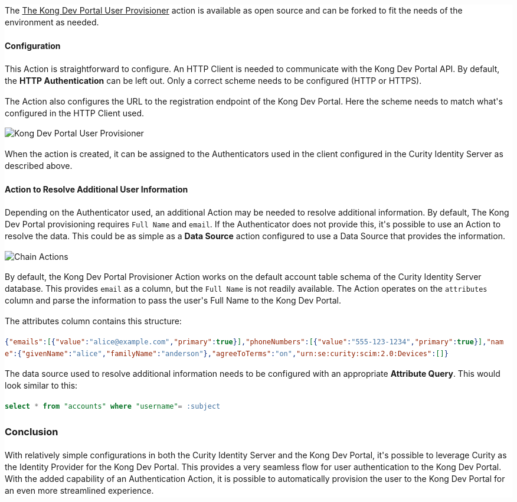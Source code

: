 The [The Kong Dev Portal User Provisioner][curity-kong-dev-portal-user-provisioner] action is available as open source and can be forked to fit the needs of the environment as needed.

#### Configuration

This Action is straightforward to configure. An HTTP Client is needed to communicate with the Kong Dev Portal API. By default, the **HTTP Authentication** can be left out. Only a correct scheme needs to be configured (HTTP or HTTPS).

The Action also configures the URL to the registration endpoint of the Kong Dev Portal. Here the scheme needs to match what's configured in the HTTP Client used.

![Kong Dev Portal User Provisioner](/assets/gateway/dev-portal/curity/kong-dev-portal-action.png)

When the action is created, it can be assigned to the Authenticators used in the client configured in the Curity Identity Server as described above.

#### Action to Resolve Additional User Information

Depending on the Authenticator used, an additional Action may be needed to resolve additional information. By default, The Kong Dev Portal provisioning requires `Full Name` and `email`. If the Authenticator does not provide this, it's possible to use an Action to resolve the data. This could be as simple as a **Data Source** action configured to use a Data Source that provides the information.

![Chain Actions](/assets/gateway/dev-portal/curity/authentication-and-actions.png)

By default, the Kong Dev Portal Provisioner Action works on the default account table schema of the Curity Identity Server database. This provides `email` as a column, but the `Full Name` is not readily available. The Action operates on the `attributes` column and parse the information to pass the user's Full Name to the Kong Dev Portal.

The attributes column contains this structure:

```json
{"emails":[{"value":"alice@example.com","primary":true}],"phoneNumbers":[{"value":"555-123-1234","primary":true}],"name":{"givenName":"alice","familyName":"anderson"},"agreeToTerms":"on","urn:se:curity:scim:2.0:Devices":[]}
```

The data source used to resolve additional information needs to be configured with an appropriate **Attribute Query**. This would look similar to this:

```sql
select * from "accounts" where "username"= :subject
```

### Conclusion

With relatively simple configurations in both the Curity Identity Server and the Kong Dev Portal, it's possible to leverage Curity as the Identity Provider for the Kong Dev Portal. This provides a very seamless flow for user authentication to the Kong Dev Portal. With the added capability of an Authentication Action, it is possible to automatically provision the user to the Kong Dev Portal for an even more streamlined experience.

[kong-add-service]: /gateway/{{page.kong_version}}/admin-api/#service-object
[curity-phantom-token-introspection]: https://curity.io/resources/learn/introspect-with-phantom-token
[curity-getting-started]: https://curity.io/resources/getting-started
[curity-phantom-token-pattern]: https://curity.io/resources/learn/phantom-token-pattern
[curity-code-flow-tutorial]: https://curity.io/resources/learn/code-flow
[curity-kong-dev-portal-user-provisioner]: https://curity.io/resources/learn/provision-kong-dev-portal-user
[kong-dev-portal-doc]: /gateway/{{page.kong_version}}/kong-enterprise/dev-portal
[kong-dev-portal-doc-oidc]: /gateway/{{page.kong_version}}/kong-enterprise/dev-portal/authentication/oidc
